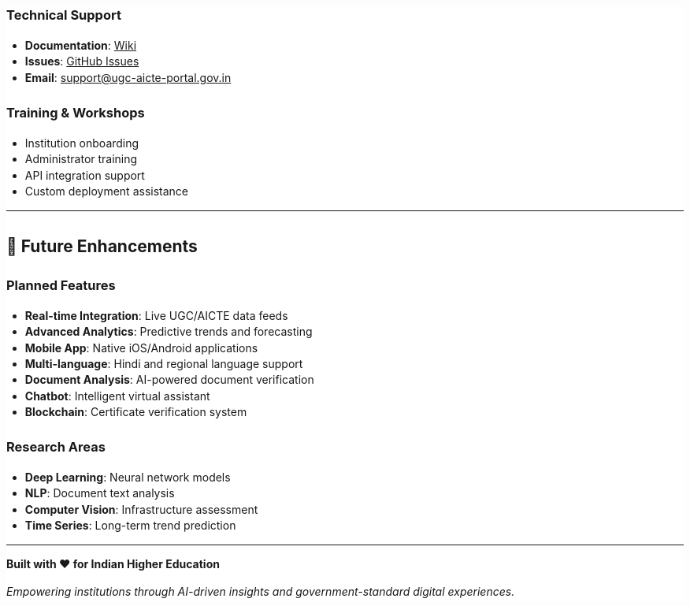 ### Technical Support
- **Documentation**: [Wiki](wiki-url)
- **Issues**: [GitHub Issues](issues-url)
- **Email**: support@ugc-aicte-portal.gov.in

### Training & Workshops
- Institution onboarding
- Administrator training
- API integration support
- Custom deployment assistance

---

## 🔮 Future Enhancements

### Planned Features
- **Real-time Integration**: Live UGC/AICTE data feeds
- **Advanced Analytics**: Predictive trends and forecasting
- **Mobile App**: Native iOS/Android applications
- **Multi-language**: Hindi and regional language support
- **Document Analysis**: AI-powered document verification
- **Chatbot**: Intelligent virtual assistant
- **Blockchain**: Certificate verification system

### Research Areas
- **Deep Learning**: Neural network models
- **NLP**: Document text analysis
- **Computer Vision**: Infrastructure assessment
- **Time Series**: Long-term trend prediction

---

**Built with ❤️ for Indian Higher Education**

*Empowering institutions through AI-driven insights and government-standard digital experiences.*
